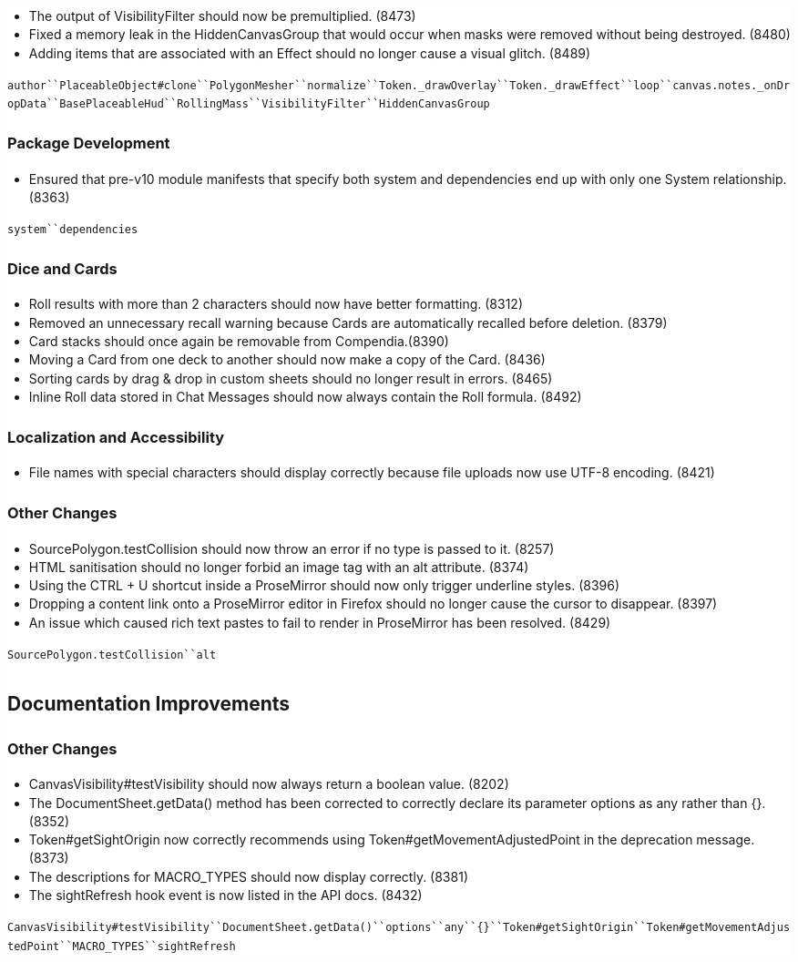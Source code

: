 - The output of VisibilityFilter should now be premultiplied. (8473)
- Fixed a memory leak in the HiddenCanvasGroup that would occur when masks were removed without being destroyed. (8480)
- Adding items that are associated with an Effect should no longer cause a visual glitch. (8489)

`author``PlaceableObject#clone``PolygonMesher``normalize``Token._drawOverlay``Token._drawEffect``loop``canvas.notes._onDropData``BasePlaceableHud``RollingMass``VisibilityFilter``HiddenCanvasGroup`
### Package Development

- Ensured that pre-v10 module manifests that specify both system and dependencies end up with only one System relationship. (8363)

`system``dependencies`
### Dice and Cards

- Roll results with more than 2 characters should now have better formatting. (8312)
- Removed an unnecessary recall warning because Cards are automatically recalled before deletion. (8379)
- Card stacks should once again be removable from Compendia.(8390)
- Moving a Card from one deck to another should now make a copy of the Card. (8436)
- Sorting cards by drag & drop in custom sheets should no longer result in errors. (8465)
- Inline Roll data stored in Chat Messages should now always contain the Roll formula. (8492)


### Localization and Accessibility

- File names with special characters should display correctly because file uploads now use UTF-8 encoding. (8421)


### Other Changes

- SourcePolygon.testCollision should now throw an error if no type is passed to it. (8257)
- HTML sanitisation should no longer forbid an image tag with an alt attribute. (8374)
- Using the CTRL + U shortcut inside a ProseMirror should now only trigger underline styles. (8396)
- Dropping a content link onto a ProseMirror editor in Firefox should no longer cause the cursor to disappear. (8397)
- An issue which caused rich text pastes to fail to render in ProseMirror has been resolved. (8429)

`SourcePolygon.testCollision``alt`
## Documentation Improvements


### Other Changes

- CanvasVisibility#testVisibility should now always return a boolean value. (8202)
- The DocumentSheet.getData() method has been corrected to correctly declare its parameter options as any rather than {}. (8352)
- Token#getSightOrigin now correctly recommends using Token#getMovementAdjustedPoint in the deprecation message. (8373)
- The descriptions for MACRO_TYPES should now display correctly. (8381)
- The sightRefresh hook event is now listed in the API docs. (8432)

`CanvasVisibility#testVisibility``DocumentSheet.getData()``options``any``{}``Token#getSightOrigin``Token#getMovementAdjustedPoint``MACRO_TYPES``sightRefresh`